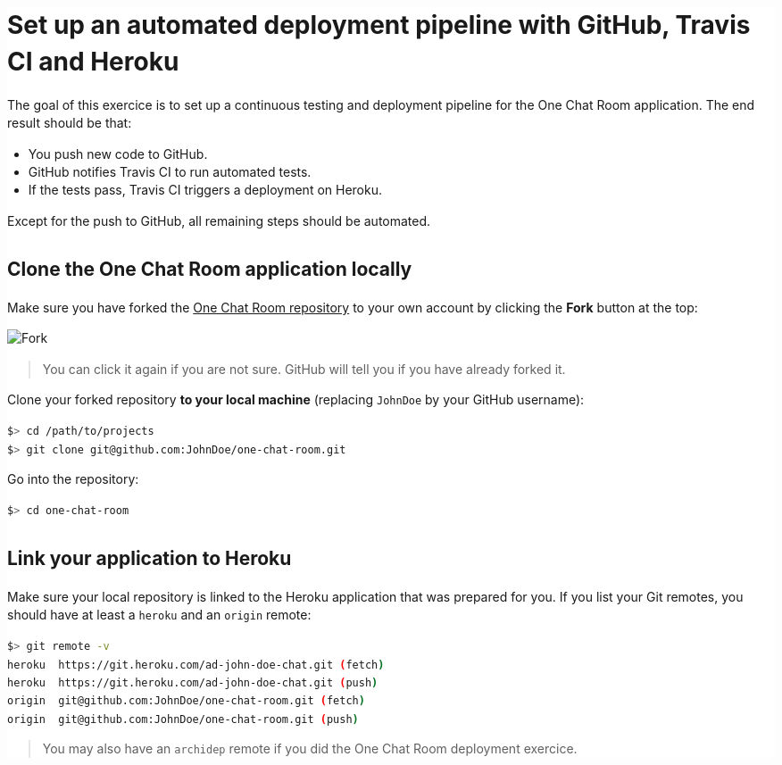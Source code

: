 # Set up an automated deployment pipeline with GitHub, Travis CI and Heroku

The goal of this exercice is to set up a continuous testing and deployment pipeline for the One Chat Room application.
The end result should be that:

* You push new code to GitHub.
* GitHub notifies Travis CI to run automated tests.
* If the tests pass, Travis CI triggers a deployment on Heroku.

Except for the push to GitHub, all remaining steps should be automated.






## Clone the One Chat Room application locally

Make sure you have forked the [One Chat Room repository][one-chat-room-repo]
to your own account by clicking the **Fork** button at the top:

![Fork](../images/fork.png)

> You can click it again if you are not sure.
> GitHub will tell you if you have already forked it.

Clone your forked repository **to your local machine**
(replacing `JohnDoe` by your GitHub username):

```bash
$> cd /path/to/projects
$> git clone git@github.com:JohnDoe/one-chat-room.git
```

Go into the repository:

```bash
$> cd one-chat-room
```



## Link your application to Heroku

Make sure your local repository is linked to the Heroku application that was prepared for you.
If you list your Git remotes, you should have at least a `heroku` and an `origin` remote:

```bash
$> git remote -v
heroku  https://git.heroku.com/ad-john-doe-chat.git (fetch)
heroku  https://git.heroku.com/ad-john-doe-chat.git (push)
origin  git@github.com:JohnDoe/one-chat-room.git (fetch)
origin  git@github.com:JohnDoe/one-chat-room.git (push)
```

> You may also have an `archidep` remote if you did the One Chat Room deployment exercice.


[automated-testing-e2e]: https://mediacomem.github.io/comem-webdev-docs/2018-2019/subjects/automated-testing/?home=MediaComem%2Fcomem-archidep%23readme#50
[automated-testing-js]: https://mediacomem.github.io/comem-webdev-docs/2018-2019/subjects/automated-testing/?home=MediaComem%2Fcomem-archidep%23readme#23
[node]: https://nodejs.org
[one-chat-room-api-test]: https://gist.github.com/AlphaHydrae/8d6e76355d865594bd6672e7291e13e4
[one-chat-room-e2e-test]: https://gist.github.com/AlphaHydrae/4c79ecb391f9b81b7221e3de2d53d824
[one-chat-room-db-url]: https://github.com/MediaComem/one-chat-room/blob/158d7ff1aaaf9bd760e395405c3e743e59f505e0/config.js#L4
[one-chat-room-repo]: https://github.com/MediaComem/one-chat-room
[ruby]: https://www.ruby-lang.org
[selenium-webdriver]: https://www.npmjs.com/package/selenium-webdriver
[travis-ci]: https://travis-ci.org
[travis-ci-chrome]: https://docs.travis-ci.com/user/chrome
[travis-ci-heroku]: https://docs.travis-ci.com/user/deployment/heroku/
[travis-ci-job-lifecycle]: https://docs.travis-ci.com/user/job-lifecycle/
[travis-ci-mongodb]: https://docs.travis-ci.com/user/database-setup/#mongodb
[travis-ci-node]: https://docs.travis-ci.com/user/languages/javascript-with-nodejs/
[travis-ci-repos]: https://travis-ci.org/account/repositories
[travis-ci-xvfb]: https://docs.travis-ci.com/user/gui-and-headless-browsers/#using-xvfb-to-run-tests-that-require-a-gui
[xvfb]: https://en.wikipedia.org/wiki/Xvfb
